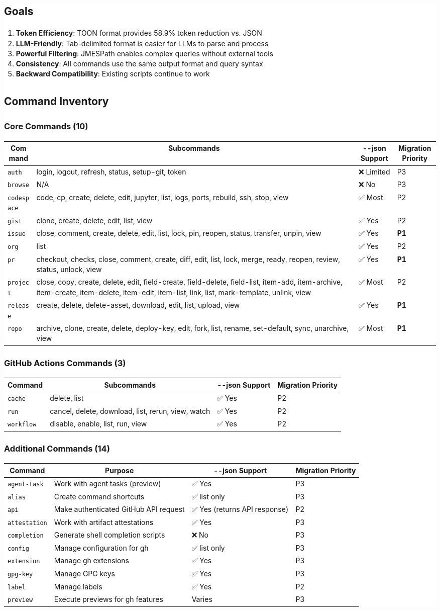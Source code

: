 ## Goals

1. **Token Efficiency**: TOON format provides 58.9% token reduction vs. JSON
2. **LLM-Friendly**: Tab-delimited format is easier for LLMs to parse and process
3. **Powerful Filtering**: JMESPath enables complex queries without external tools
4. **Consistency**: All commands use the same output format and query syntax
5. **Backward Compatibility**: Existing scripts continue to work

## Command Inventory

### Core Commands (10)

| Command | Subcommands | --json Support | Migration Priority |
|---------|-------------|----------------|-------------------|
| `auth` | login, logout, refresh, status, setup-git, token | ❌ Limited | P3 |
| `browse` | N/A | ❌ No | P3 |
| `codespace` | code, cp, create, delete, edit, jupyter, list, logs, ports, rebuild, ssh, stop, view | ✅ Most | P2 |
| `gist` | clone, create, delete, edit, list, view | ✅ Yes | P2 |
| `issue` | close, comment, create, delete, edit, list, lock, pin, reopen, status, transfer, unpin, view | ✅ Yes | **P1** |
| `org` | list | ✅ Yes | P2 |
| `pr` | checkout, checks, close, comment, create, diff, edit, list, lock, merge, ready, reopen, review, status, unlock, view | ✅ Yes | **P1** |
| `project` | close, copy, create, delete, edit, field-create, field-delete, field-list, item-add, item-archive, item-create, item-delete, item-edit, item-list, link, list, mark-template, unlink, view | ✅ Most | P2 |
| `release` | create, delete, delete-asset, download, edit, list, upload, view | ✅ Yes | **P1** |
| `repo` | archive, clone, create, delete, deploy-key, edit, fork, list, rename, set-default, sync, unarchive, view | ✅ Most | **P1** |

### GitHub Actions Commands (3)

| Command | Subcommands | --json Support | Migration Priority |
|---------|-------------|----------------|-------------------|
| `cache` | delete, list | ✅ Yes | P2 |
| `run` | cancel, delete, download, list, rerun, view, watch | ✅ Yes | P2 |
| `workflow` | disable, enable, list, run, view | ✅ Yes | P2 |

### Additional Commands (14)

| Command | Purpose | --json Support | Migration Priority |
|---------|---------|----------------|-------------------|
| `agent-task` | Work with agent tasks (preview) | ✅ Yes | P3 |
| `alias` | Create command shortcuts | ✅ list only | P3 |
| `api` | Make authenticated GitHub API request | ✅ Yes (returns API response) | P2 |
| `attestation` | Work with artifact attestations | ✅ Yes | P3 |
| `completion` | Generate shell completion scripts | ❌ No | P3 |
| `config` | Manage configuration for gh | ✅ list only | P3 |
| `extension` | Manage gh extensions | ✅ Yes | P3 |
| `gpg-key` | Manage GPG keys | ✅ Yes | P3 |
| `label` | Manage labels | ✅ Yes | P2 |
| `preview` | Execute previews for gh features | Varies | P3 |